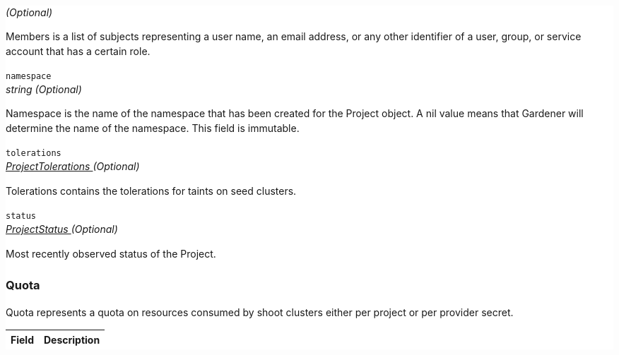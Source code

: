 <em>(Optional)</em>
<p>Members is a list of subjects representing a user name, an email address, or any other identifier of a user,
group, or service account that has a certain role.</p>
</td>
</tr>
<tr>
<td>
<code>namespace</code></br>
<em>
string
</em>
</td>
<td>
<em>(Optional)</em>
<p>Namespace is the name of the namespace that has been created for the Project object.
A nil value means that Gardener will determine the name of the namespace.
This field is immutable.</p>
</td>
</tr>
<tr>
<td>
<code>tolerations</code></br>
<em>
<a href="#core.gardener.cloud/v1beta1.ProjectTolerations">
ProjectTolerations
</a>
</em>
</td>
<td>
<em>(Optional)</em>
<p>Tolerations contains the tolerations for taints on seed clusters.</p>
</td>
</tr>
</table>
</td>
</tr>
<tr>
<td>
<code>status</code></br>
<em>
<a href="#core.gardener.cloud/v1beta1.ProjectStatus">
ProjectStatus
</a>
</em>
</td>
<td>
<em>(Optional)</em>
<p>Most recently observed status of the Project.</p>
</td>
</tr>
</tbody>
</table>
<h3 id="core.gardener.cloud/v1beta1.Quota">Quota
</h3>
<p>
<p>Quota represents a quota on resources consumed by shoot clusters either per project or per provider secret.</p>
</p>
<table>
<thead>
<tr>
<th>Field</th>
<th>Description</th>